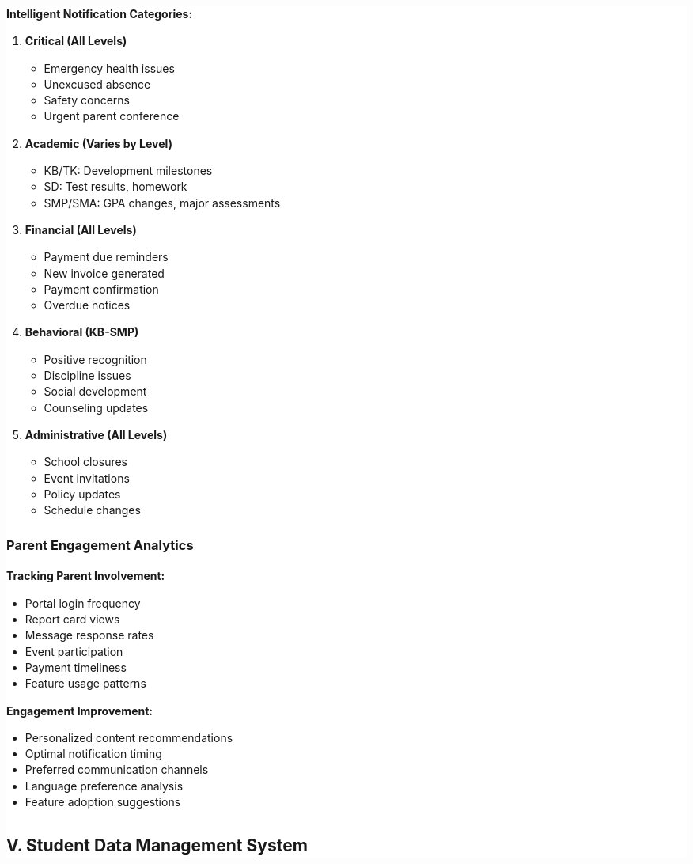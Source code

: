 **Intelligent Notification Categories:**

1. **Critical (All Levels)**

   - Emergency health issues
   - Unexcused absence
   - Safety concerns
   - Urgent parent conference

2. **Academic (Varies by Level)**

   - KB/TK: Development milestones
   - SD: Test results, homework
   - SMP/SMA: GPA changes, major assessments

3. **Financial (All Levels)**

   - Payment due reminders
   - New invoice generated
   - Payment confirmation
   - Overdue notices

4. **Behavioral (KB-SMP)**

   - Positive recognition
   - Discipline issues
   - Social development
   - Counseling updates

5. **Administrative (All Levels)**
   - School closures
   - Event invitations
   - Policy updates
   - Schedule changes

### Parent Engagement Analytics

**Tracking Parent Involvement:**

- Portal login frequency
- Report card views
- Message response rates
- Event participation
- Payment timeliness
- Feature usage patterns

**Engagement Improvement:**

- Personalized content recommendations
- Optimal notification timing
- Preferred communication channels
- Language preference analysis
- Feature adoption suggestions

## V. Student Data Management System
